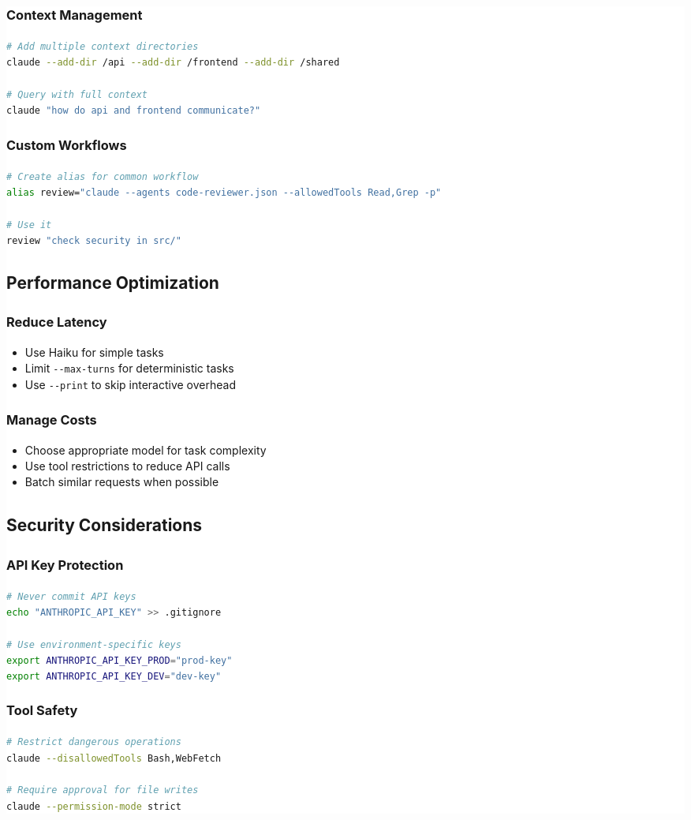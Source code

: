 ### Context Management
```bash
# Add multiple context directories
claude --add-dir /api --add-dir /frontend --add-dir /shared

# Query with full context
claude "how do api and frontend communicate?"
```

### Custom Workflows
```bash
# Create alias for common workflow
alias review="claude --agents code-reviewer.json --allowedTools Read,Grep -p"

# Use it
review "check security in src/"
```

## Performance Optimization

### Reduce Latency
- Use Haiku for simple tasks
- Limit `--max-turns` for deterministic tasks
- Use `--print` to skip interactive overhead

### Manage Costs
- Choose appropriate model for task complexity
- Use tool restrictions to reduce API calls
- Batch similar requests when possible

## Security Considerations

### API Key Protection
```bash
# Never commit API keys
echo "ANTHROPIC_API_KEY" >> .gitignore

# Use environment-specific keys
export ANTHROPIC_API_KEY_PROD="prod-key"
export ANTHROPIC_API_KEY_DEV="dev-key"
```

### Tool Safety
```bash
# Restrict dangerous operations
claude --disallowedTools Bash,WebFetch

# Require approval for file writes
claude --permission-mode strict
```
